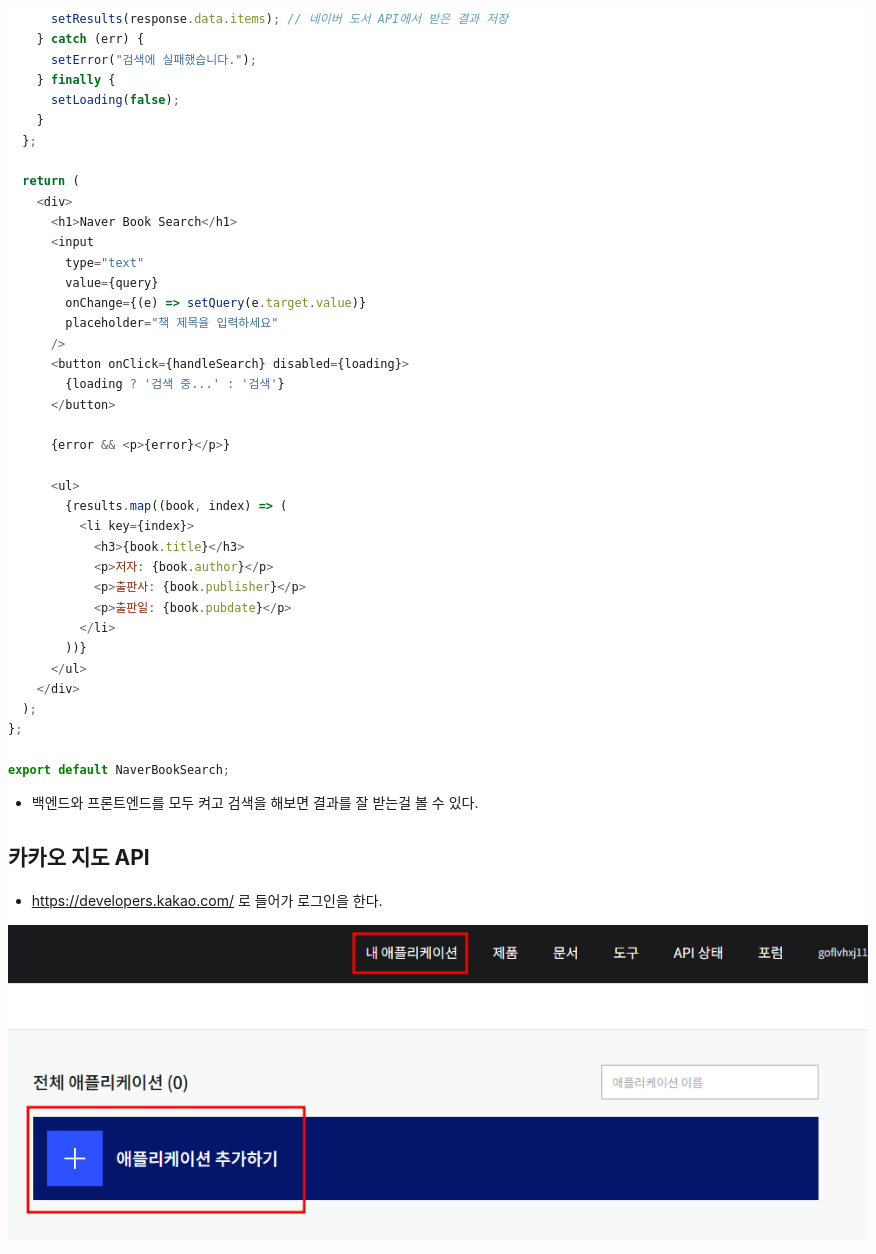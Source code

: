 ```js
      setResults(response.data.items); // 네이버 도서 API에서 받은 결과 저장
    } catch (err) {
      setError("검색에 실패했습니다.");
    } finally {
      setLoading(false);
    }
  };

  return (
    <div>
      <h1>Naver Book Search</h1>
      <input
        type="text"
        value={query}
        onChange={(e) => setQuery(e.target.value)}
        placeholder="책 제목을 입력하세요"
      />
      <button onClick={handleSearch} disabled={loading}>
        {loading ? '검색 중...' : '검색'}
      </button>

      {error && <p>{error}</p>}

      <ul>
        {results.map((book, index) => (
          <li key={index}>
            <h3>{book.title}</h3>
            <p>저자: {book.author}</p>
            <p>출판사: {book.publisher}</p>
            <p>출판일: {book.pubdate}</p>
          </li>
        ))}
      </ul>
    </div>
  );
};

export default NaverBookSearch;
```
- 백엔드와 프론트엔드를 모두 켜고 검색을 해보면 결과를 잘 받는걸 볼 수 있다.

## 카카오 지도 API
- https://developers.kakao.com/ 로 들어가 로그인을 한다.

![img](img/카카오1.png)

